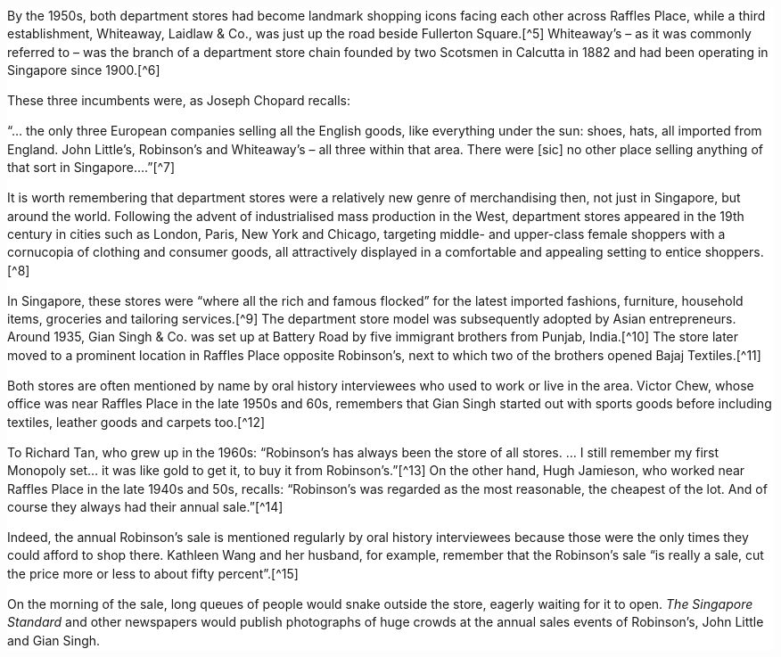 By the 1950s, both department stores had become landmark shopping icons facing each other across Raffles Place, while a third establishment, Whiteaway, Laidlaw & Co., was just up the road beside Fullerton Square.[^5] Whiteaway’s – as it was commonly referred to – was the branch of a department store chain founded by two Scotsmen in Calcutta in 1882 and had been operating in Singapore since 1900.[^6]

These three incumbents were, as Joseph Chopard recalls:

“… the only three European companies selling all the English goods, like everything under the sun: shoes, hats, all imported from England. John Little’s, Robinson’s and Whiteaway’s – all three within that area. There were [sic] no other place selling anything of that sort in Singapore….”[^7]

It is worth remembering that department stores were a relatively new genre of merchandising then, not just in Singapore, but around the world. Following the advent of industrialised mass production in the West, department stores appeared in the 19th century in cities such as London, Paris, New York and Chicago, targeting middle- and upper-class female shoppers with a cornucopia of clothing and consumer goods, all attractively displayed in a comfortable and appealing setting to entice shoppers.[^8]

In Singapore, these stores were “where all the rich and famous flocked” for the latest imported fashions, furniture, household items, groceries and tailoring services.[^9] The department store model was subsequently adopted by Asian entrepreneurs. Around 1935, Gian Singh & Co. was set up at Battery Road by five immigrant brothers from Punjab, India.[^10] The store later moved to a prominent location in Raffles Place opposite Robinson’s, next to which two of the brothers opened Bajaj Textiles.[^11]

Both stores are often mentioned by name by oral history interviewees who used to work or live in the area. Victor Chew, whose office was near Raffles Place in the late 1950s and 60s, remembers that Gian Singh started out with sports goods before including textiles, leather goods and carpets too.[^12]

To Richard Tan, who grew up in the 1960s: “Robinson’s has always been the store of all stores. … I still remember my first Monopoly set… it was like gold to get it, to buy it from Robinson’s.”[^13] On the other hand, Hugh Jamieson, who worked near Raffles Place in the late 1940s and 50s, recalls: “Robinson’s was regarded as the most reasonable, the cheapest of the lot. And of course they always had their annual sale.”[^14]

Indeed, the annual Robinson’s sale is mentioned regularly by oral history interviewees because those were the only times they could afford to shop there. Kathleen Wang and her husband, for example, remember that the Robinson’s sale “is really a sale, cut the price more or less to about fifty percent”.[^15]

On the morning of the sale, long queues of people would snake outside the store, eagerly waiting for it to open. *The Singapore Standard* and other newspapers would publish photographs of huge crowds at the annual sales events of Robinson’s, John Little and Gian Singh.
